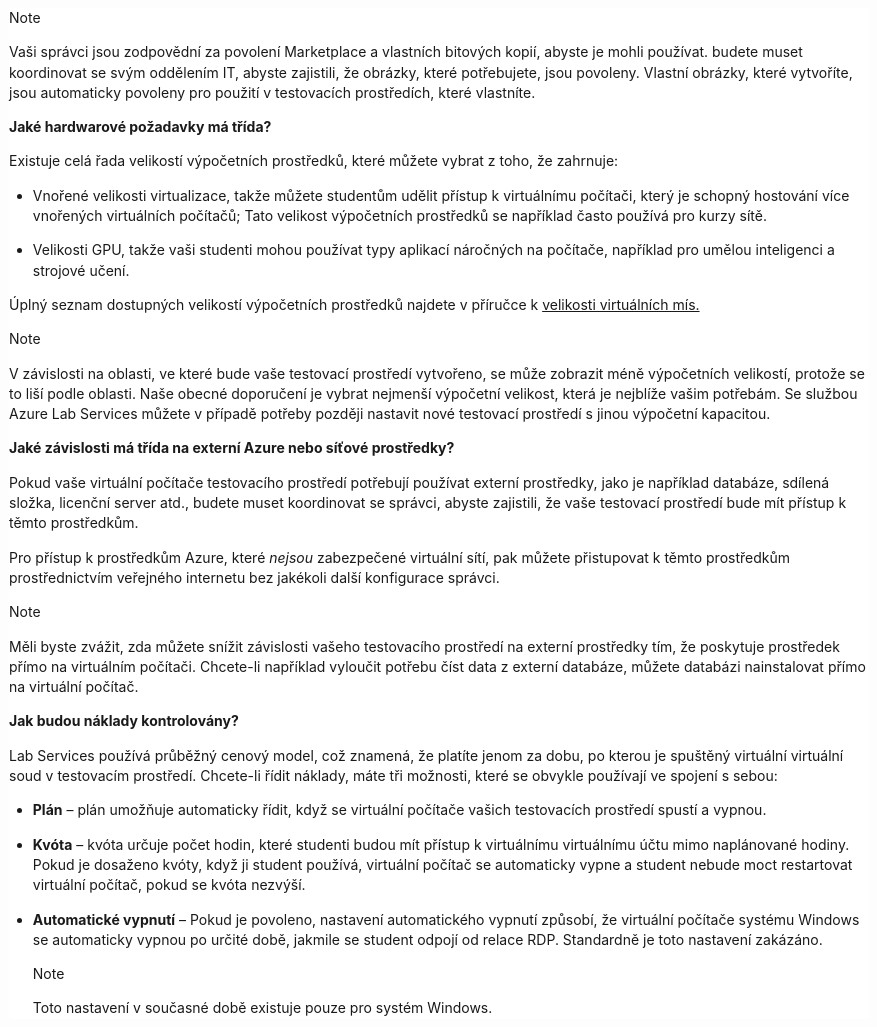 > [!NOTE]
> Vaši správci jsou zodpovědní za povolení Marketplace a vlastních bitových kopií, abyste je mohli používat. budete muset koordinovat se svým oddělením IT, abyste zajistili, že obrázky, které potřebujete, jsou povoleny.  Vlastní obrázky, které vytvoříte, jsou automaticky povoleny pro použití v testovacích prostředích, které vlastníte.

**Jaké hardwarové požadavky má třída?**

Existuje celá řada velikostí výpočetních prostředků, které můžete vybrat z toho, že zahrnuje:

- Vnořené velikosti virtualizace, takže můžete studentům udělit přístup k virtuálnímu počítači, který je schopný hostování více vnořených virtuálních počítačů; Tato velikost výpočetních prostředků se například často používá pro kurzy sítě.

- Velikosti GPU, takže vaši studenti mohou používat typy aplikací náročných na počítače, například pro umělou inteligenci a strojové učení.

Úplný seznam dostupných velikostí výpočetních prostředků najdete v příručce k [velikosti virtuálních mís.](https://docs.microsoft.com/azure/lab-services/classroom-labs/administrator-guide#vm-sizing)

> [!NOTE]
> V závislosti na oblasti, ve které bude vaše testovací prostředí vytvořeno, se může zobrazit méně výpočetních velikostí, protože se to liší podle oblasti.  Naše obecné doporučení je vybrat nejmenší výpočetní velikost, která je nejblíže vašim potřebám.  Se službou Azure Lab Services můžete v případě potřeby později nastavit nové testovací prostředí s jinou výpočetní kapacitou.

**Jaké závislosti má třída na externí Azure nebo síťové prostředky?**

Pokud vaše virtuální počítače testovacího prostředí potřebují používat externí prostředky, jako je například databáze, sdílená složka, licenční server atd., budete muset koordinovat se správci, abyste zajistili, že vaše testovací prostředí bude mít přístup k těmto prostředkům.

Pro přístup k prostředkům Azure, které *nejsou* zabezpečené virtuální sítí, pak můžete přistupovat k těmto prostředkům prostřednictvím veřejného internetu bez jakékoli další konfigurace správci.

> [!NOTE]
> Měli byste zvážit, zda můžete snížit závislosti vašeho testovacího prostředí na externí prostředky tím, že poskytuje prostředek přímo na virtuálním počítači.  Chcete-li například vyloučit potřebu číst data z externí databáze, můžete databázi nainstalovat přímo na virtuální počítač.  

**Jak budou náklady kontrolovány?**

Lab Services používá průběžný cenový model, což znamená, že platíte jenom za dobu, po kterou je spuštěný virtuální virtuální soud v testovacím prostředí.  Chcete-li řídit náklady, máte tři možnosti, které se obvykle používají ve spojení s sebou:

- **Plán** – plán umožňuje automaticky řídit, když se virtuální počítače vašich testovacích prostředí spustí a vypnou.
- **Kvóta** – kvóta určuje počet hodin, které studenti budou mít přístup k virtuálnímu virtuálnímu účtu mimo naplánované hodiny.  Pokud je dosaženo kvóty, když ji student používá, virtuální počítač se automaticky vypne a student nebude moct restartovat virtuální počítač, pokud se kvóta nezvýší.
- **Automatické vypnutí** – Pokud je povoleno, nastavení automatického vypnutí způsobí, že virtuální počítače systému Windows se automaticky vypnou po určité době, jakmile se student odpojí od relace RDP.  Standardně je toto nastavení zakázáno.  

    > [!NOTE]
    > Toto nastavení v současné době existuje pouze pro systém Windows.
